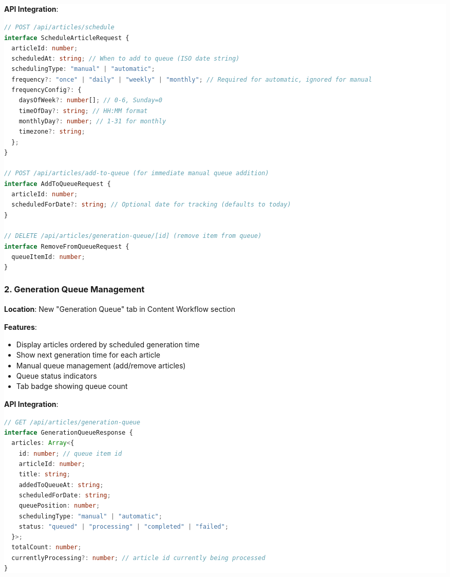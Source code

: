 **API Integration**:

```typescript
// POST /api/articles/schedule
interface ScheduleArticleRequest {
  articleId: number;
  scheduledAt: string; // When to add to queue (ISO date string)
  schedulingType: "manual" | "automatic";
  frequency?: "once" | "daily" | "weekly" | "monthly"; // Required for automatic, ignored for manual
  frequencyConfig?: {
    daysOfWeek?: number[]; // 0-6, Sunday=0
    timeOfDay?: string; // HH:MM format
    monthlyDay?: number; // 1-31 for monthly
    timezone?: string;
  };
}

// POST /api/articles/add-to-queue (for immediate manual queue addition)
interface AddToQueueRequest {
  articleId: number;
  scheduledForDate?: string; // Optional date for tracking (defaults to today)
}

// DELETE /api/articles/generation-queue/[id] (remove item from queue)
interface RemoveFromQueueRequest {
  queueItemId: number;
}
```

### 2. Generation Queue Management

**Location**: New "Generation Queue" tab in Content Workflow section

**Features**:

- Display articles ordered by scheduled generation time
- Show next generation time for each article
- Manual queue management (add/remove articles)
- Queue status indicators
- Tab badge showing queue count

**API Integration**:

```typescript
// GET /api/articles/generation-queue
interface GenerationQueueResponse {
  articles: Array<{
    id: number; // queue item id
    articleId: number;
    title: string;
    addedToQueueAt: string;
    scheduledForDate: string;
    queuePosition: number;
    schedulingType: "manual" | "automatic";
    status: "queued" | "processing" | "completed" | "failed";
  }>;
  totalCount: number;
  currentlyProcessing?: number; // article id currently being processed
}
```
